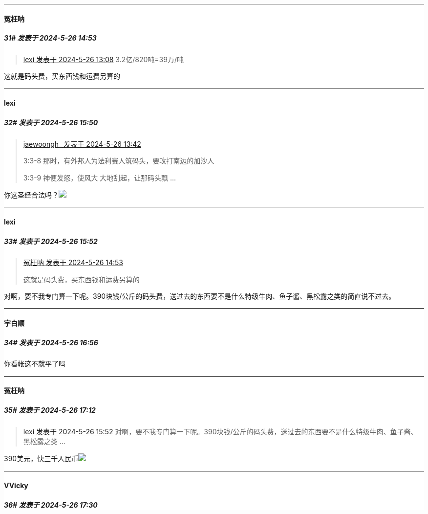 *****

####  冤枉呐  
##### 31#       发表于 2024-5-26 14:53

<blockquote><a href="httphttps://bbs.saraba1st.com/2b/forum.php?mod=redirect&amp;goto=findpost&amp;pid=65006831&amp;ptid=2184889" target="_blank">lexi 发表于 2024-5-26 13:08</a>
3.2亿/820吨=39万/吨</blockquote>
这就是码头费，买东西钱和运费另算的

*****

####  lexi  
##### 32#       发表于 2024-5-26 15:50

<blockquote><a href="httphttps://bbs.saraba1st.com/2b/forum.php?mod=redirect&amp;goto=findpost&amp;pid=65007104&amp;ptid=2184889" target="_blank">jaewoongh_ 发表于 2024-5-26 13:42</a>

3:3-8 那时，有外邦人为法利赛人筑码头，要攻打南边的加沙人

3:3-9 神便发怒，使风大 大地刮起，让那码头飘 ...</blockquote>你这圣经合法吗？<img src="https://static.saraba1st.com/image/smiley/face2017/067.png" referrerpolicy="no-referrer">

*****

####  lexi  
##### 33#       发表于 2024-5-26 15:52

<blockquote><a href="httphttps://bbs.saraba1st.com/2b/forum.php?mod=redirect&amp;goto=findpost&amp;pid=65007593&amp;ptid=2184889" target="_blank">冤枉呐 发表于 2024-5-26 14:53</a>

这就是码头费，买东西钱和运费另算的</blockquote>
对啊，要不我专门算一下呢。390块钱/公斤的码头费，送过去的东西要不是什么特级牛肉、鱼子酱、黑松露之类的简直说不过去。

*****

####  宇白顺  
##### 34#       发表于 2024-5-26 16:56

你看帐这不就平了吗

*****

####  冤枉呐  
##### 35#       发表于 2024-5-26 17:12

<blockquote><a href="httphttps://bbs.saraba1st.com/2b/forum.php?mod=redirect&amp;goto=findpost&amp;pid=65007779&amp;ptid=2184889" target="_blank">lexi 发表于 2024-5-26 15:52</a>
对啊，要不我专门算一下呢。390块钱/公斤的码头费，送过去的东西要不是什么特级牛肉、鱼子酱、黑松露之类 ...</blockquote>
390美元，快三千人民币<img src="https://static.saraba1st.com/image/smiley/face2017/049.png" referrerpolicy="no-referrer">

*****

####  VVicky  
##### 36#       发表于 2024-5-26 17:30
